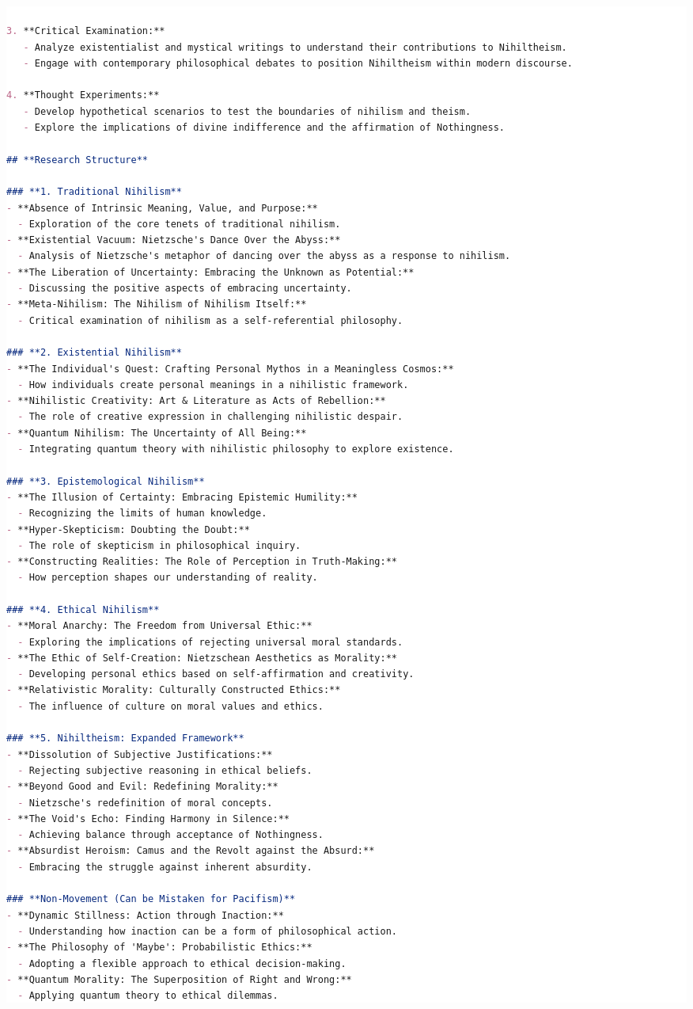 ```markdown

3. **Critical Examination:**
   - Analyze existentialist and mystical writings to understand their contributions to Nihiltheism.
   - Engage with contemporary philosophical debates to position Nihiltheism within modern discourse.

4. **Thought Experiments:**
   - Develop hypothetical scenarios to test the boundaries of nihilism and theism.
   - Explore the implications of divine indifference and the affirmation of Nothingness.

## **Research Structure**

### **1. Traditional Nihilism**
- **Absence of Intrinsic Meaning, Value, and Purpose:**
  - Exploration of the core tenets of traditional nihilism.
- **Existential Vacuum: Nietzsche's Dance Over the Abyss:**
  - Analysis of Nietzsche's metaphor of dancing over the abyss as a response to nihilism.
- **The Liberation of Uncertainty: Embracing the Unknown as Potential:**
  - Discussing the positive aspects of embracing uncertainty.
- **Meta-Nihilism: The Nihilism of Nihilism Itself:**
  - Critical examination of nihilism as a self-referential philosophy.

### **2. Existential Nihilism**
- **The Individual's Quest: Crafting Personal Mythos in a Meaningless Cosmos:**
  - How individuals create personal meanings in a nihilistic framework.
- **Nihilistic Creativity: Art & Literature as Acts of Rebellion:**
  - The role of creative expression in challenging nihilistic despair.
- **Quantum Nihilism: The Uncertainty of All Being:**
  - Integrating quantum theory with nihilistic philosophy to explore existence.

### **3. Epistemological Nihilism**
- **The Illusion of Certainty: Embracing Epistemic Humility:**
  - Recognizing the limits of human knowledge.
- **Hyper-Skepticism: Doubting the Doubt:**
  - The role of skepticism in philosophical inquiry.
- **Constructing Realities: The Role of Perception in Truth-Making:**
  - How perception shapes our understanding of reality.

### **4. Ethical Nihilism**
- **Moral Anarchy: The Freedom from Universal Ethic:**
  - Exploring the implications of rejecting universal moral standards.
- **The Ethic of Self-Creation: Nietzschean Aesthetics as Morality:**
  - Developing personal ethics based on self-affirmation and creativity.
- **Relativistic Morality: Culturally Constructed Ethics:**
  - The influence of culture on moral values and ethics.

### **5. Nihiltheism: Expanded Framework**
- **Dissolution of Subjective Justifications:**
  - Rejecting subjective reasoning in ethical beliefs.
- **Beyond Good and Evil: Redefining Morality:**
  - Nietzsche's redefinition of moral concepts.
- **The Void's Echo: Finding Harmony in Silence:**
  - Achieving balance through acceptance of Nothingness.
- **Absurdist Heroism: Camus and the Revolt against the Absurd:**
  - Embracing the struggle against inherent absurdity.

### **Non-Movement (Can be Mistaken for Pacifism)**
- **Dynamic Stillness: Action through Inaction:**
  - Understanding how inaction can be a form of philosophical action.
- **The Philosophy of 'Maybe': Probabilistic Ethics:**
  - Adopting a flexible approach to ethical decision-making.
- **Quantum Morality: The Superposition of Right and Wrong:**
  - Applying quantum theory to ethical dilemmas.
```